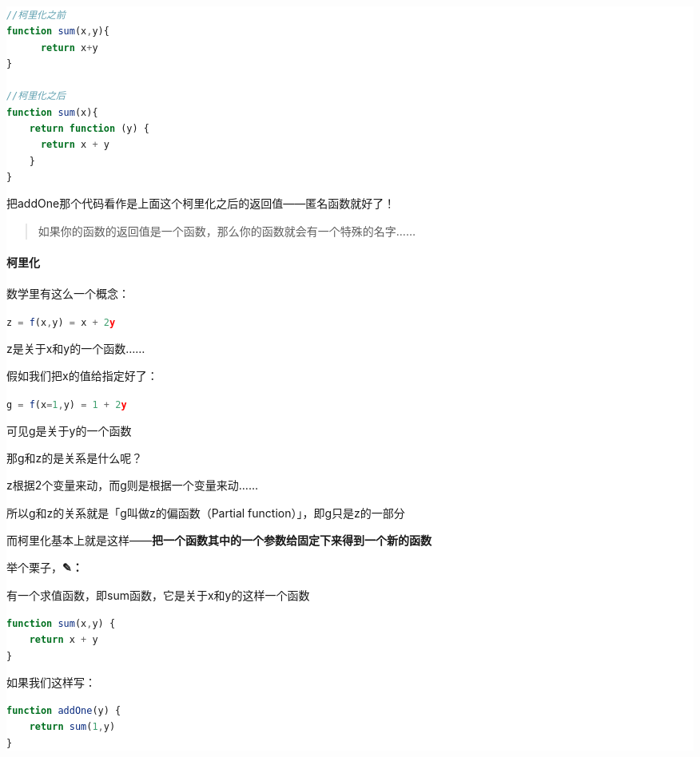 ```js
//柯里化之前
function sum(x,y){
      return x+y
}

//柯里化之后
function sum(x){
    return function (y) {
      return x + y
  	}
}
```

把addOne那个代码看作是上面这个柯里化之后的返回值——匿名函数就好了！

> 如果你的函数的返回值是一个函数，那么你的函数就会有一个特殊的名字……

#### 柯里化

数学里有这么一个概念：

```js
z = f(x,y) = x + 2y
```

z是关于x和y的一个函数……

假如我们把x的值给指定好了：

```js
g = f(x=1,y) = 1 + 2y
```

可见g是关于y的一个函数

那g和z的是关系是什么呢？

z根据2个变量来动，而g则是根据一个变量来动……

所以g和z的关系就是「g叫做z的偏函数（Partial function）」，即g只是z的一部分

而柯里化基本上就是这样——**把一个函数其中的一个参数给固定下来得到一个新的函数**

举个栗子，**✎：**

有一个求值函数，即sum函数，它是关于x和y的这样一个函数

```js
function sum(x,y) {
    return x + y 
}
```

如果我们这样写：

```js
function addOne(y) {
    return sum(1,y)
}
```
